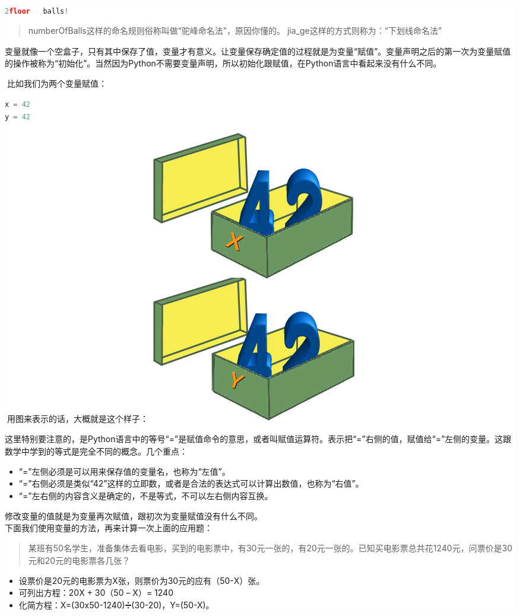 ```python
2floor   balls! 	
```

> numberOfBalls这样的命名规则俗称叫做“驼峰命名法”，原因你懂的。
> jia_ge这样的方式则称为：“下划线命名法”

​	变量就像一个空盒子，只有其中保存了值，变量才有意义。让变量保存确定值的过程就是为变量“赋值”。变量声明之后的第一次为变量赋值的操作被称为“初始化”。当然因为Python不需要变量声明，所以初始化跟赋值，在Python语言中看起来没有什么不同。

​	比如我们为两个变量赋值：

```python
x = 42
y = 42
```
​	用图来表示的话，大概就是这个样子：
![](/assets/cimages/201812/python32/var2.png)

这里特别要注意的，是Python语言中的等号“=”是赋值命令的意思，或者叫赋值运算符。表示把“=”右侧的值，赋值给“=”左侧的变量。这跟数学中学到的等式是完全不同的概念。几个重点：

* “=”左侧必须是可以用来保存值的变量名，也称为“左值”。
* “=”右侧必须是类似“42”这样的立即数，或者是合法的表达式可以计算出数值，也称为“右值”。
* “=”左右侧的内容含义是确定的，不是等式，不可以左右侧内容互换。

修改变量的值就是为变量再次赋值，跟初次为变量赋值没有什么不同。  
下面我们使用变量的方法，再来计算一次上面的应用题：  

> 某班有50名学生，准备集体去看电影，买到的电影票中，有30元一张的，有20元一张的。已知买电影票总共花1240元，问票价是30元和20元的电影票各几张？

* 设票价是20元的电影票为X张，则票价为30元的应有（50-X）张。  
* 可列出方程：20X + 30（50 – X）= 1240  
* 化简方程：X=(30x50-1240)➗(30-20)，Y=(50-X)。  

